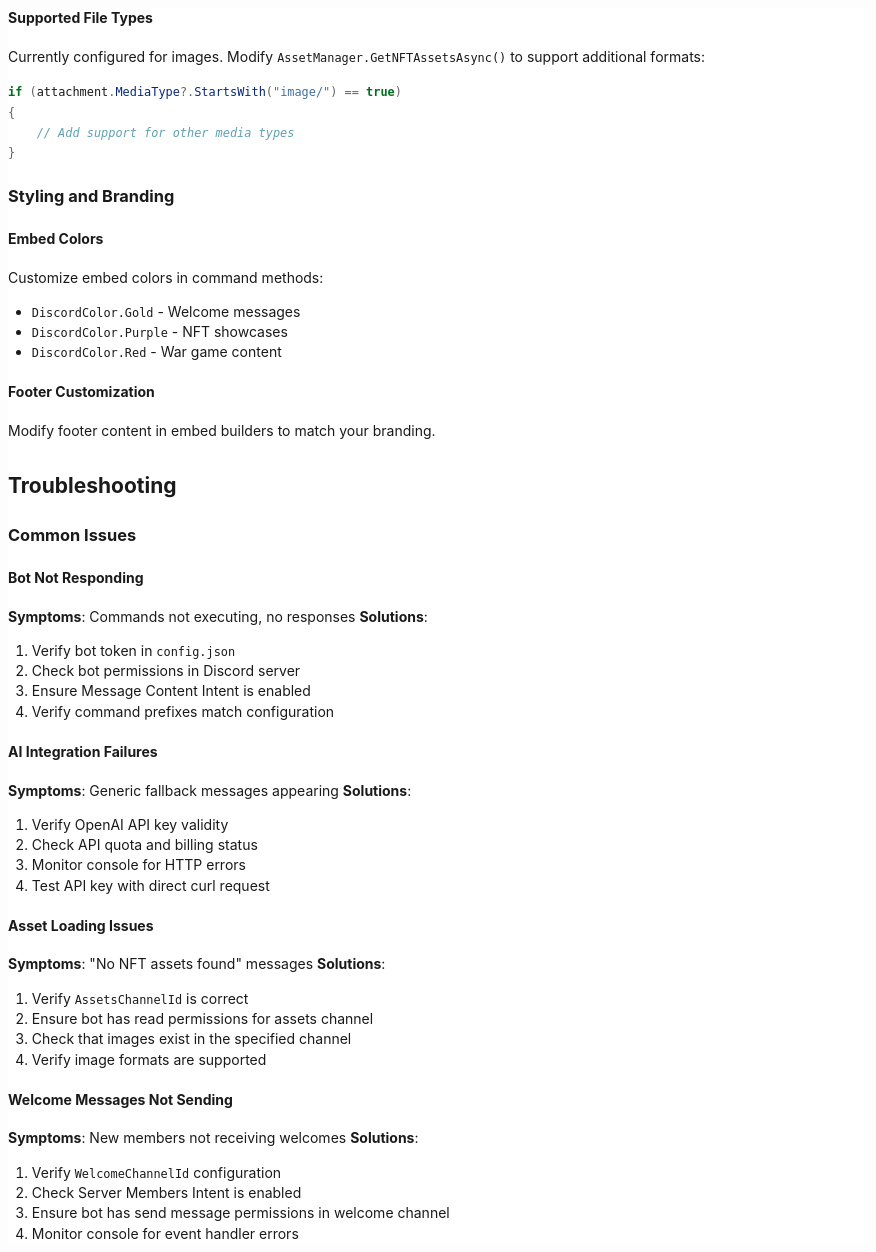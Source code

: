 #### Supported File Types
Currently configured for images. Modify `AssetManager.GetNFTAssetsAsync()` to support additional formats:

```csharp
if (attachment.MediaType?.StartsWith("image/") == true)
{
    // Add support for other media types
}
```

### Styling and Branding

#### Embed Colors
Customize embed colors in command methods:
- `DiscordColor.Gold` - Welcome messages
- `DiscordColor.Purple` - NFT showcases  
- `DiscordColor.Red` - War game content

#### Footer Customization
Modify footer content in embed builders to match your branding.

## Troubleshooting

### Common Issues

#### Bot Not Responding
**Symptoms**: Commands not executing, no responses
**Solutions**:
1. Verify bot token in `config.json`
2. Check bot permissions in Discord server
3. Ensure Message Content Intent is enabled
4. Verify command prefixes match configuration

#### AI Integration Failures
**Symptoms**: Generic fallback messages appearing
**Solutions**:
1. Verify OpenAI API key validity
2. Check API quota and billing status
3. Monitor console for HTTP errors
4. Test API key with direct curl request

#### Asset Loading Issues
**Symptoms**: "No NFT assets found" messages
**Solutions**:
1. Verify `AssetsChannelId` is correct
2. Ensure bot has read permissions for assets channel
3. Check that images exist in the specified channel
4. Verify image formats are supported

#### Welcome Messages Not Sending
**Symptoms**: New members not receiving welcomes
**Solutions**:
1. Verify `WelcomeChannelId` configuration
2. Check Server Members Intent is enabled
3. Ensure bot has send message permissions in welcome channel
4. Monitor console for event handler errors
